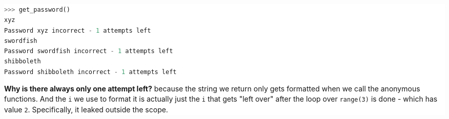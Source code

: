 ```python
>>> get_password()
xyz
Password xyz incorrect - 1 attempts left
swordfish
Password swordfish incorrect - 1 attempts left
shibboleth
Password shibboleth incorrect - 1 attempts left
```

__Why is there always only one attempt left?__ because the string we return only gets formatted when we call the anonymous functions. And the `i` we use to format it is actually just the `i` that gets  "left over" after the loop over `range(3)` is done - which has value `2`. Specifically, it leaked outside the scope.
